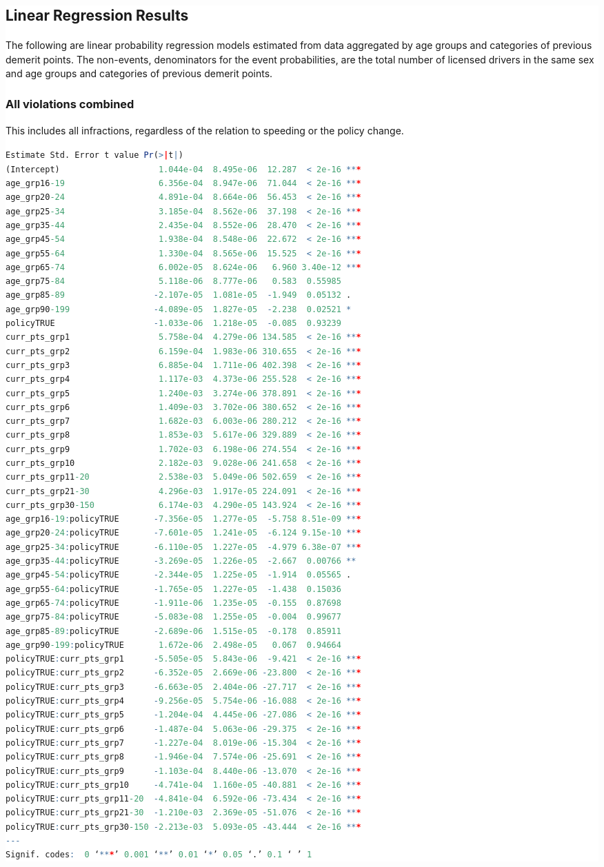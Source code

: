 
## Linear Regression Results

The following are linear probability regression models estimated from data aggregated by age groups and categories of previous demerit points.
The non-events, denominators for the event probabilities, are the total number of licensed drivers in the same sex and age groups and categories of previous demerit points.

### All violations combined

This includes all infractions, regardless of the relation to speeding or the policy change.

```R
Estimate Std. Error t value Pr(>|t|)    
(Intercept)                    1.044e-04  8.495e-06  12.287  < 2e-16 ***
age_grp16-19                   6.356e-04  8.947e-06  71.044  < 2e-16 ***
age_grp20-24                   4.891e-04  8.664e-06  56.453  < 2e-16 ***
age_grp25-34                   3.185e-04  8.562e-06  37.198  < 2e-16 ***
age_grp35-44                   2.435e-04  8.552e-06  28.470  < 2e-16 ***
age_grp45-54                   1.938e-04  8.548e-06  22.672  < 2e-16 ***
age_grp55-64                   1.330e-04  8.565e-06  15.525  < 2e-16 ***
age_grp65-74                   6.002e-05  8.624e-06   6.960 3.40e-12 ***
age_grp75-84                   5.118e-06  8.777e-06   0.583  0.55985    
age_grp85-89                  -2.107e-05  1.081e-05  -1.949  0.05132 .  
age_grp90-199                 -4.089e-05  1.827e-05  -2.238  0.02521 *  
policyTRUE                    -1.033e-06  1.218e-05  -0.085  0.93239    
curr_pts_grp1                  5.758e-04  4.279e-06 134.585  < 2e-16 ***
curr_pts_grp2                  6.159e-04  1.983e-06 310.655  < 2e-16 ***
curr_pts_grp3                  6.885e-04  1.711e-06 402.398  < 2e-16 ***
curr_pts_grp4                  1.117e-03  4.373e-06 255.528  < 2e-16 ***
curr_pts_grp5                  1.240e-03  3.274e-06 378.891  < 2e-16 ***
curr_pts_grp6                  1.409e-03  3.702e-06 380.652  < 2e-16 ***
curr_pts_grp7                  1.682e-03  6.003e-06 280.212  < 2e-16 ***
curr_pts_grp8                  1.853e-03  5.617e-06 329.889  < 2e-16 ***
curr_pts_grp9                  1.702e-03  6.198e-06 274.554  < 2e-16 ***
curr_pts_grp10                 2.182e-03  9.028e-06 241.658  < 2e-16 ***
curr_pts_grp11-20              2.538e-03  5.049e-06 502.659  < 2e-16 ***
curr_pts_grp21-30              4.296e-03  1.917e-05 224.091  < 2e-16 ***
curr_pts_grp30-150             6.174e-03  4.290e-05 143.924  < 2e-16 ***
age_grp16-19:policyTRUE       -7.356e-05  1.277e-05  -5.758 8.51e-09 ***
age_grp20-24:policyTRUE       -7.601e-05  1.241e-05  -6.124 9.15e-10 ***
age_grp25-34:policyTRUE       -6.110e-05  1.227e-05  -4.979 6.38e-07 ***
age_grp35-44:policyTRUE       -3.269e-05  1.226e-05  -2.667  0.00766 **
age_grp45-54:policyTRUE       -2.344e-05  1.225e-05  -1.914  0.05565 .  
age_grp55-64:policyTRUE       -1.765e-05  1.227e-05  -1.438  0.15036    
age_grp65-74:policyTRUE       -1.911e-06  1.235e-05  -0.155  0.87698    
age_grp75-84:policyTRUE       -5.083e-08  1.255e-05  -0.004  0.99677    
age_grp85-89:policyTRUE       -2.689e-06  1.515e-05  -0.178  0.85911    
age_grp90-199:policyTRUE       1.672e-06  2.498e-05   0.067  0.94664    
policyTRUE:curr_pts_grp1      -5.505e-05  5.843e-06  -9.421  < 2e-16 ***
policyTRUE:curr_pts_grp2      -6.352e-05  2.669e-06 -23.800  < 2e-16 ***
policyTRUE:curr_pts_grp3      -6.663e-05  2.404e-06 -27.717  < 2e-16 ***
policyTRUE:curr_pts_grp4      -9.256e-05  5.754e-06 -16.088  < 2e-16 ***
policyTRUE:curr_pts_grp5      -1.204e-04  4.445e-06 -27.086  < 2e-16 ***
policyTRUE:curr_pts_grp6      -1.487e-04  5.063e-06 -29.375  < 2e-16 ***
policyTRUE:curr_pts_grp7      -1.227e-04  8.019e-06 -15.304  < 2e-16 ***
policyTRUE:curr_pts_grp8      -1.946e-04  7.574e-06 -25.691  < 2e-16 ***
policyTRUE:curr_pts_grp9      -1.103e-04  8.440e-06 -13.070  < 2e-16 ***
policyTRUE:curr_pts_grp10     -4.741e-04  1.160e-05 -40.881  < 2e-16 ***
policyTRUE:curr_pts_grp11-20  -4.841e-04  6.592e-06 -73.434  < 2e-16 ***
policyTRUE:curr_pts_grp21-30  -1.210e-03  2.369e-05 -51.076  < 2e-16 ***
policyTRUE:curr_pts_grp30-150 -2.213e-03  5.093e-05 -43.444  < 2e-16 ***
---
Signif. codes:  0 ‘***’ 0.001 ‘**’ 0.01 ‘*’ 0.05 ‘.’ 0.1 ‘ ’ 1
```